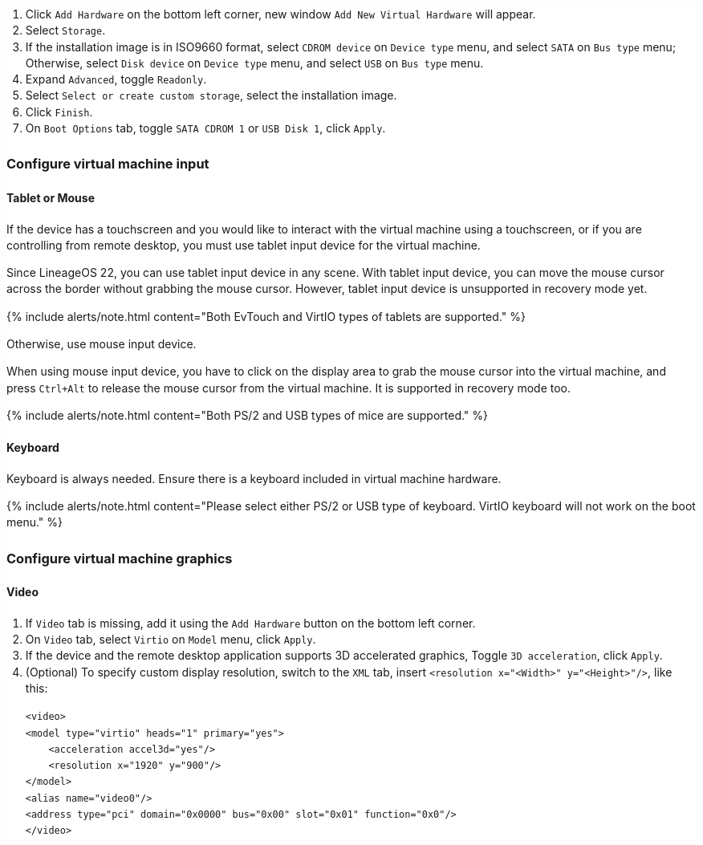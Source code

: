 1. Click `Add Hardware` on the bottom left corner, new window `Add New Virtual Hardware` will appear.
2. Select `Storage`.
3. If the installation image is in ISO9660 format, select `CDROM device` on `Device type` menu, and select `SATA` on `Bus type` menu; Otherwise, select `Disk device` on `Device type` menu, and select `USB` on `Bus type` menu.
4. Expand `Advanced`, toggle `Readonly`.
5. Select `Select or create custom storage`, select the installation image.
6. Click `Finish`.
7. On `Boot Options` tab, toggle `SATA CDROM 1` or `USB Disk 1`, click `Apply`.

### Configure virtual machine input

#### Tablet or Mouse

If the device has a touchscreen and you would like to interact with the virtual machine using a touchscreen,
or if you are controlling from remote desktop, you must use tablet input device for the virtual machine.

Since LineageOS 22, you can use tablet input device in any scene.
With tablet input device, you can move the mouse cursor across the border without grabbing the mouse cursor.
However, tablet input device is unsupported in recovery mode yet.

{% include alerts/note.html content="Both EvTouch and VirtIO types of tablets are supported." %}

Otherwise, use mouse input device.

When using mouse input device, you have to click on the display area to grab the mouse cursor into the virtual machine,
and press `Ctrl+Alt` to release the mouse cursor from the virtual machine. It is supported in recovery mode too.

{% include alerts/note.html content="Both PS/2 and USB types of mice are supported." %}

#### Keyboard

Keyboard is always needed. Ensure there is a keyboard included in virtual machine hardware.

{% include alerts/note.html content="Please select either PS/2 or USB type of keyboard. VirtIO keyboard will not work on the boot menu." %}

### Configure virtual machine graphics

#### Video

1. If `Video` tab is missing, add it using the `Add Hardware` button on the bottom left corner.
2. On `Video` tab, select `Virtio` on `Model` menu, click `Apply`.
3. If the device and the remote desktop application supports 3D accelerated graphics, Toggle `3D acceleration`, click `Apply`.
4. (Optional) To specify custom display resolution, switch to the `XML` tab, insert `<resolution x="<Width>" y="<Height>"/>`, like this:
    ```
    <video>
    <model type="virtio" heads="1" primary="yes">
        <acceleration accel3d="yes"/>
        <resolution x="1920" y="900"/>
    </model>
    <alias name="video0"/>
    <address type="pci" domain="0x0000" bus="0x00" slot="0x01" function="0x0"/>
    </video>
    ```
